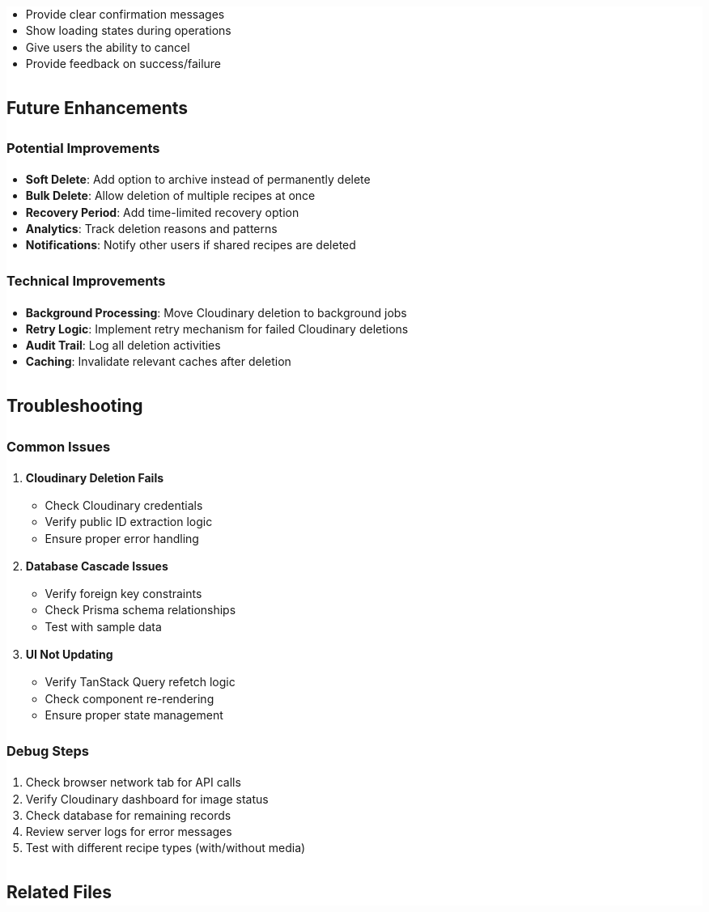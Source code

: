 - Provide clear confirmation messages
- Show loading states during operations
- Give users the ability to cancel
- Provide feedback on success/failure

## Future Enhancements

### Potential Improvements

- **Soft Delete**: Add option to archive instead of permanently delete
- **Bulk Delete**: Allow deletion of multiple recipes at once
- **Recovery Period**: Add time-limited recovery option
- **Analytics**: Track deletion reasons and patterns
- **Notifications**: Notify other users if shared recipes are deleted

### Technical Improvements

- **Background Processing**: Move Cloudinary deletion to background jobs
- **Retry Logic**: Implement retry mechanism for failed Cloudinary deletions
- **Audit Trail**: Log all deletion activities
- **Caching**: Invalidate relevant caches after deletion

## Troubleshooting

### Common Issues

1. **Cloudinary Deletion Fails**

   - Check Cloudinary credentials
   - Verify public ID extraction logic
   - Ensure proper error handling

2. **Database Cascade Issues**

   - Verify foreign key constraints
   - Check Prisma schema relationships
   - Test with sample data

3. **UI Not Updating**
   - Verify TanStack Query refetch logic
   - Check component re-rendering
   - Ensure proper state management

### Debug Steps

1. Check browser network tab for API calls
2. Verify Cloudinary dashboard for image status
3. Check database for remaining records
4. Review server logs for error messages
5. Test with different recipe types (with/without media)

## Related Files
